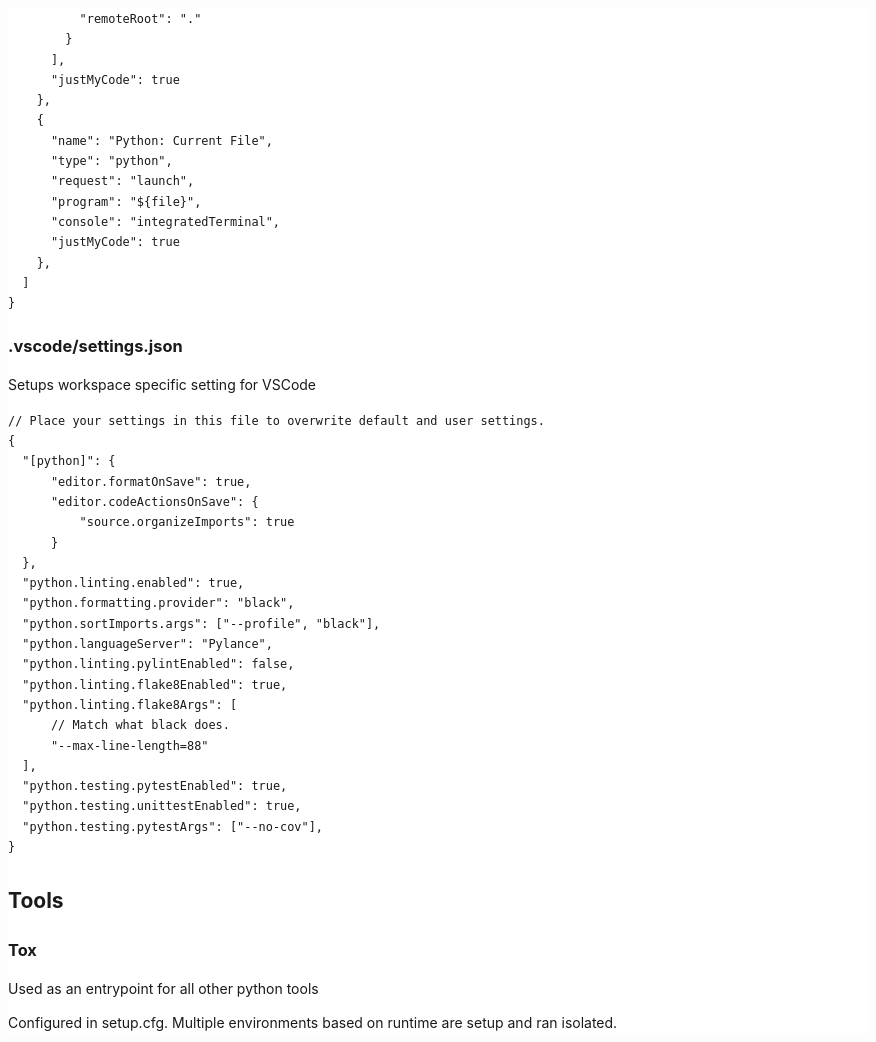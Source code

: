 ```
          "remoteRoot": "."
        }
      ],
      "justMyCode": true
    },
    {
      "name": "Python: Current File",
      "type": "python",
      "request": "launch",
      "program": "${file}",
      "console": "integratedTerminal",
      "justMyCode": true
    },
  ]
}
```

### .vscode/settings.json
Setups workspace specific setting for VSCode

```
// Place your settings in this file to overwrite default and user settings.
{
  "[python]": {
      "editor.formatOnSave": true,
      "editor.codeActionsOnSave": {
          "source.organizeImports": true
      }
  },
  "python.linting.enabled": true,
  "python.formatting.provider": "black",
  "python.sortImports.args": ["--profile", "black"],
  "python.languageServer": "Pylance",
  "python.linting.pylintEnabled": false,
  "python.linting.flake8Enabled": true,
  "python.linting.flake8Args": [
      // Match what black does.
      "--max-line-length=88"
  ],
  "python.testing.pytestEnabled": true,
  "python.testing.unittestEnabled": true,
  "python.testing.pytestArgs": ["--no-cov"],
}
```

## Tools
### Tox
Used as an entrypoint for all other python tools

Configured in setup.cfg. Multiple environments based on runtime are setup and ran isolated.
